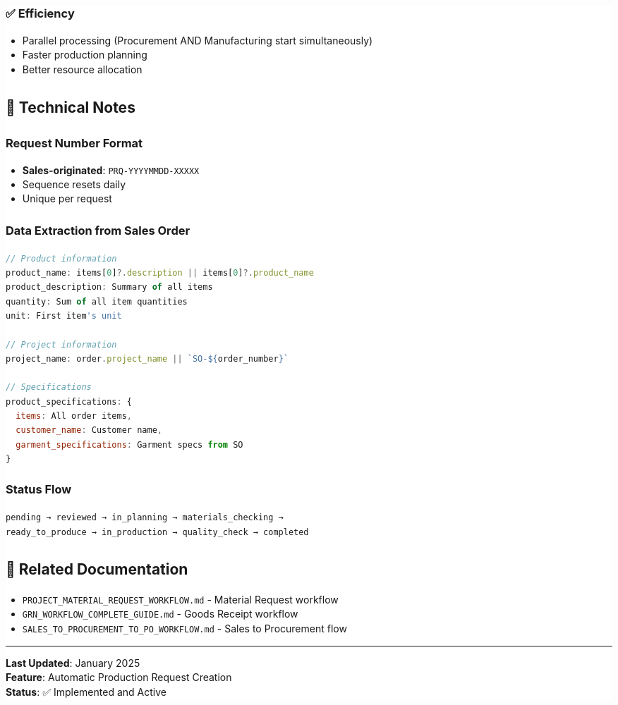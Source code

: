 ### ✅ Efficiency
- Parallel processing (Procurement AND Manufacturing start simultaneously)
- Faster production planning
- Better resource allocation

## 🔧 Technical Notes

### Request Number Format
- **Sales-originated**: `PRQ-YYYYMMDD-XXXXX`
- Sequence resets daily
- Unique per request

### Data Extraction from Sales Order
```javascript
// Product information
product_name: items[0]?.description || items[0]?.product_name
product_description: Summary of all items
quantity: Sum of all item quantities
unit: First item's unit

// Project information
project_name: order.project_name || `SO-${order_number}`

// Specifications
product_specifications: {
  items: All order items,
  customer_name: Customer name,
  garment_specifications: Garment specs from SO
}
```

### Status Flow
```
pending → reviewed → in_planning → materials_checking → 
ready_to_produce → in_production → quality_check → completed
```

## 🔗 Related Documentation
- `PROJECT_MATERIAL_REQUEST_WORKFLOW.md` - Material Request workflow
- `GRN_WORKFLOW_COMPLETE_GUIDE.md` - Goods Receipt workflow
- `SALES_TO_PROCUREMENT_TO_PO_WORKFLOW.md` - Sales to Procurement flow

---

**Last Updated**: January 2025  
**Feature**: Automatic Production Request Creation  
**Status**: ✅ Implemented and Active